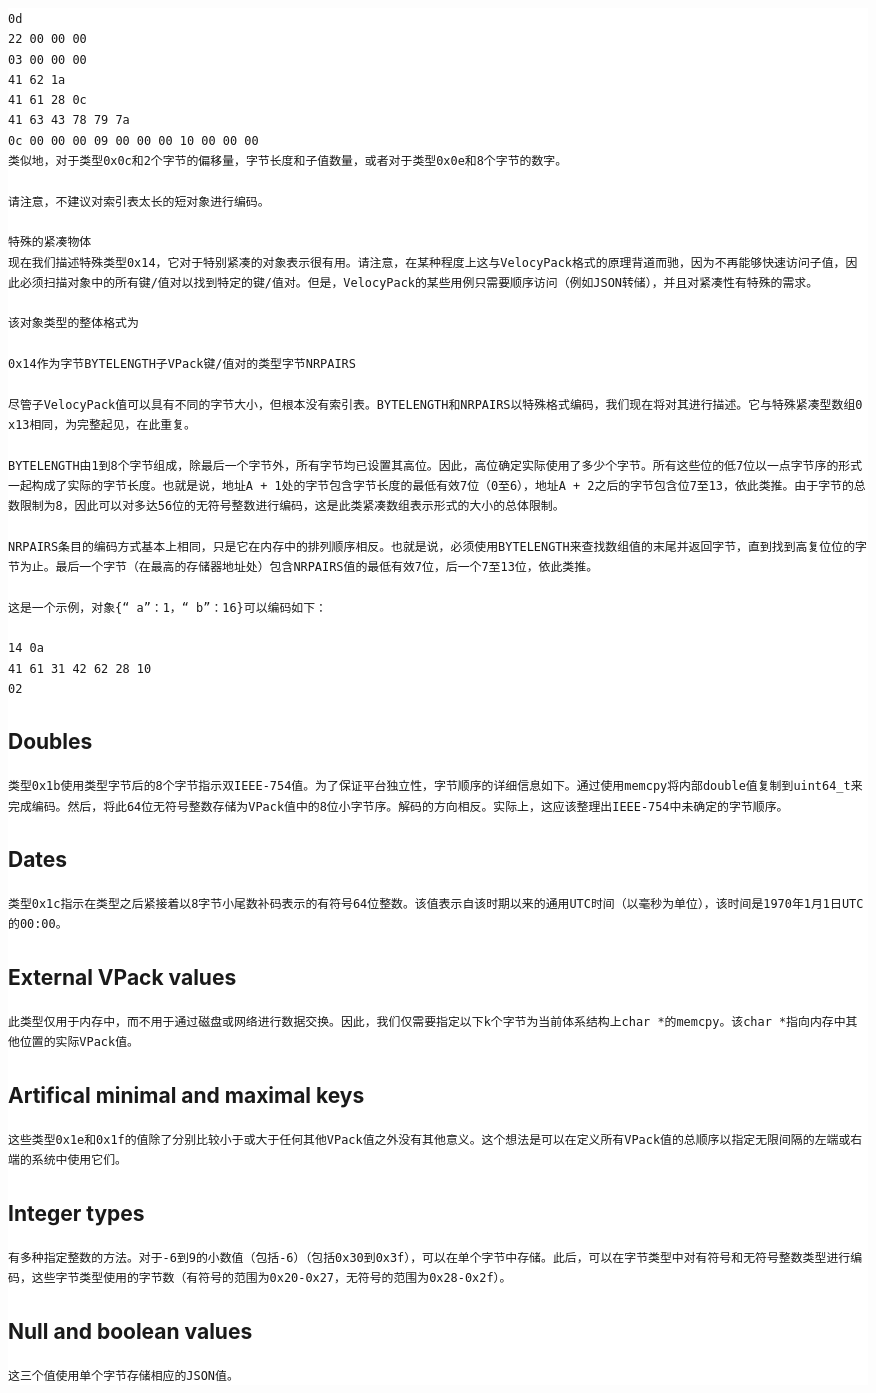     0d
    22 00 00 00
    03 00 00 00
    41 62 1a
    41 61 28 0c
    41 63 43 78 79 7a
    0c 00 00 00 09 00 00 00 10 00 00 00
    类似地，对于类型0x0c和2个字节的偏移量，字节长度和子值数量，或者对于类型0x0e和8个字节的数字。
    
    请注意，不建议对索引表太长的短对象进行编码。
    
    特殊的紧凑物体
    现在我们描述特殊类型0x14，它对于特别紧凑的对象表示很有用。请注意，在某种程度上这与VelocyPack格式的原理背道而驰，因为不再能够快速访问子值，因此必须扫描对象中的所有键/值对以找到特定的键/值对。但是，VelocyPack的某些用例只需要顺序访问（例如JSON转储），并且对紧凑性有特殊的需求。
    
    该对象类型的整体格式为
    
    0x14作为字节BYTELENGTH子VPack键/值对的类型字节NRPAIRS
    
    尽管子VelocyPack值可以具有不同的字节大小，但根本没有索引表。BYTELENGTH和NRPAIRS以特殊格式编码，我们现在将对其进行描述。它与特殊紧凑型数组0x13相同，为完整起见，在此重复。
    
    BYTELENGTH由1到8个字节组成，除最后一个字节外，所有字节均已设置其高位。因此，高位确定实际使用了多少个字节。所有这些位的低7位以一点字节序的形式一起构成了实际的字节长度。也就是说，地址A + 1处的字节包含字节长度的最低有效7位（0至6），地址A + 2之后的字节包含位7至13，依此类推。由于字节的总数限制为8，因此可以对多达56位的无符号整数进行编码，这是此类紧凑数组表示形式的大小的总体限制。
    
    NRPAIRS条目的编码方式基本上相同，只是它在内存中的排列顺序相反。也就是说，必须使用BYTELENGTH来查找数组值的末尾并返回字节，直到找到高复位位的字节为止。最后一个字节（在最高的存储器地址处）包含NRPAIRS值的最低有效7位，后一个7至13位，依此类推。
    
    这是一个示例，对象{“ a”：1，“ b”：16}可以编码如下：
    
    14 0a
    41 61 31 42 62 28 10
    02
## Doubles
    类型0x1b使用类型字节后的8个字节指示双IEEE-754值。为了保证平台独立性，字节顺序的详细信息如下。通过使用memcpy将内部double值复制到uint64_t来完成编码。然后，将此64位无符号整数存储为VPack值中的8位小字节序。解码的方向相反。实际上，这应该整理出IEEE-754中未确定的字节顺序。

## Dates
    类型0x1c指示在类型之后紧接着以8字节小尾数补码表示的有符号64位整数。该值表示自该时期以来的通用UTC时间（以毫秒为单位），该时间是1970年1月1日UTC的00:00。

## External VPack values
    此类型仅用于内存中，而不用于通过磁盘或网络进行数据交换。因此，我们仅需要指定以下k个字节为当前体系结构上char *的memcpy。该char *指向内存中其他位置的实际VPack值。

## Artifical minimal and maximal keys
    这些类型0x1e和0x1f的值除了分别比较小于或大于任何其他VPack值之外没有其他意义。这个想法是可以在定义所有VPack值的总顺序以指定无限间隔的左端或右端的系统中使用它们。

## Integer types
    有多种指定整数的方法。对于-6到9的小数值（包括-6）（包括0x30到0x3f），可以在单个字节中存储。此后，可以在字节类型中对有符号和无符号整数类型进行编码，这些字节类型使用的字节数（有符号的范围为0x20-0x27，无符号的范围为0x28-0x2f）。

## Null and boolean values
    这三个值使用单个字节存储相应的JSON值。
